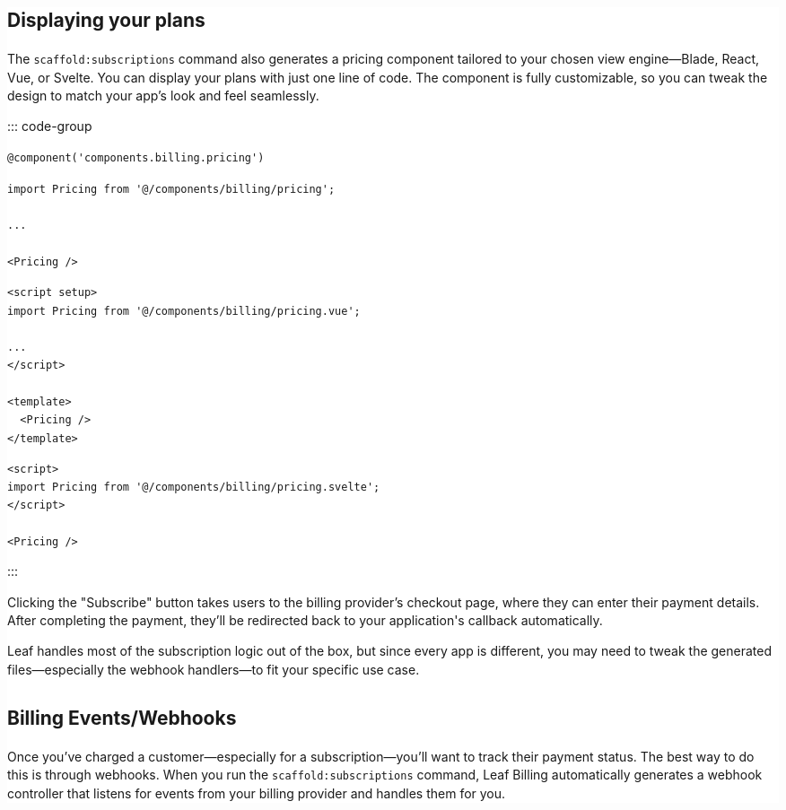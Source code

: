 ## Displaying your plans

The `scaffold:subscriptions` command also generates a pricing component tailored to your chosen view engine—Blade, React, Vue, or Svelte. You can display your plans with just one line of code. The component is fully customizable, so you can tweak the design to match your app’s look and feel seamlessly.

::: code-group

```blade:no-line-numbers [Blade]
@component('components.billing.pricing')
```

```jsx:no-line-numbers [React]
import Pricing from '@/components/billing/pricing';

...

<Pricing />
```

```vue:no-line-numbers [Vue]
<script setup>
import Pricing from '@/components/billing/pricing.vue';

...
</script>

<template>
  <Pricing />
</template>
```

```svelte:no-line-numbers [Svelte]
<script>
import Pricing from '@/components/billing/pricing.svelte';
</script>

<Pricing />
```

:::

Clicking the "Subscribe" button takes users to the billing provider’s checkout page, where they can enter their payment details. After completing the payment, they’ll be redirected back to your application's callback automatically.

Leaf handles most of the subscription logic out of the box, but since every app is different, you may need to tweak the generated files—especially the webhook handlers—to fit your specific use case.

## Billing Events/Webhooks

Once you’ve charged a customer—especially for a subscription—you’ll want to track their payment status. The best way to do this is through webhooks. When you run the `scaffold:subscriptions` command, Leaf Billing automatically generates a webhook controller that listens for events from your billing provider and handles them for you.
